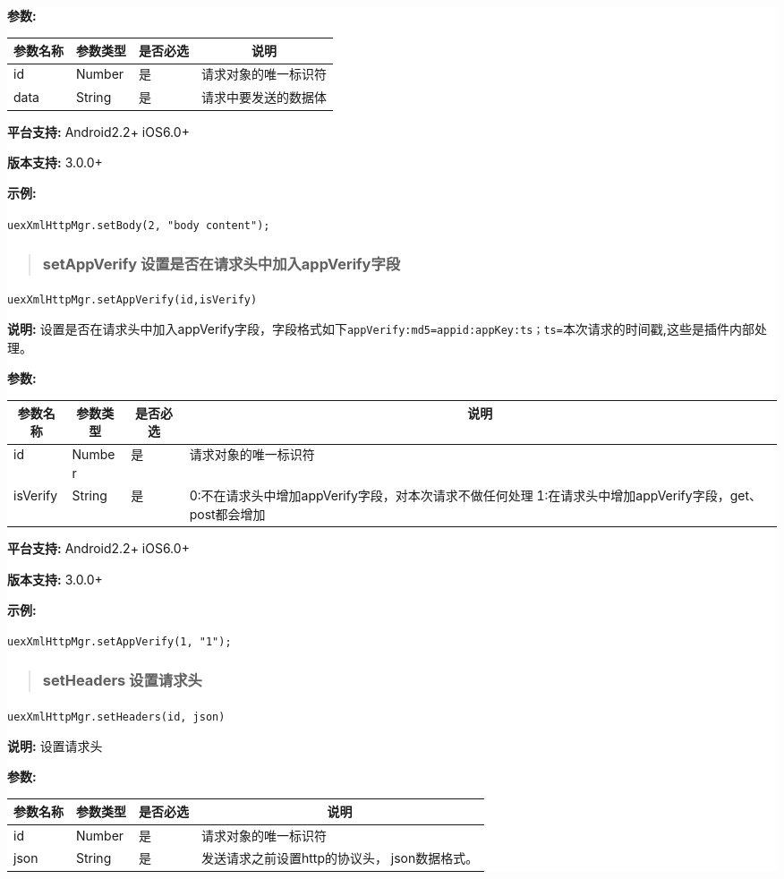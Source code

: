 **参数:**
 
|  参数名称 | 参数类型  | 是否必选  |  说明 |
| ------------ | ------------ | ------------ | ------------ |
| id | Number | 是 |  请求对象的唯一标识符 |
| data | String | 是 | 请求中要发送的数据体 |

**平台支持:**
Android2.2+
iOS6.0+

**版本支持:**
3.0.0+

**示例:**

```
uexXmlHttpMgr.setBody(2, "body content");
```

> ### setAppVerify 设置是否在请求头中加入appVerify字段

`uexXmlHttpMgr.setAppVerify(id,isVerify)`

**说明:**
设置是否在请求头中加入appVerify字段，字段格式如下`appVerify:md5=appid:appKey:ts；ts=`本次请求的时间戳,这些是插件内部处理。

**参数:**
 
|  参数名称 | 参数类型  | 是否必选  |  说明 |
| ------------ | ------------ | ------------ | ------------ |
| id | Number | 是 |  请求对象的唯一标识符 |
| isVerify | String | 是 | 0:不在请求头中增加appVerify字段，对本次请求不做任何处理 1:在请求头中增加appVerify字段，get、post都会增加 |

**平台支持:**
Android2.2+
iOS6.0+

**版本支持:**
3.0.0+

**示例:**

```
uexXmlHttpMgr.setAppVerify(1, "1");
```

> ### setHeaders 设置请求头

`uexXmlHttpMgr.setHeaders(id, json)`

**说明:**
设置请求头

**参数:**
 
|  参数名称 | 参数类型  | 是否必选  |  说明 |
| ------------ | ------------ | ------------ | ------------ |
| id | Number | 是 |  请求对象的唯一标识符 |
| json | String | 是 | 发送请求之前设置http的协议头， json数据格式。|
